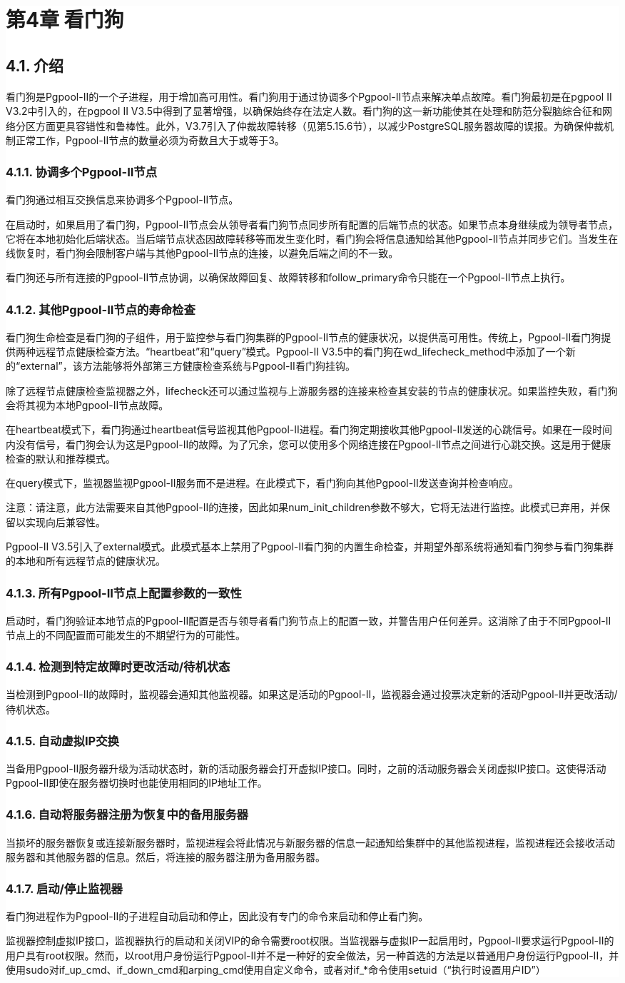 # 第4章 看门狗

## 4.1. 介绍

看门狗是Pgpool-II的一个子进程，用于增加高可用性。看门狗用于通过协调多个Pgpool-II节点来解决单点故障。看门狗最初是在pgpool II V3.2中引入的，在pgpool II V3.5中得到了显著增强，以确保始终存在法定人数。看门狗的这一新功能使其在处理和防范分裂脑综合征和网络分区方面更具容错性和鲁棒性。此外，V3.7引入了仲裁故障转移（见第5.15.6节），以减少PostgreSQL服务器故障的误报。为确保仲裁机制正常工作，Pgpool-II节点的数量必须为奇数且大于或等于3。

### 4.1.1. 协调多个Pgpool-II节点

看门狗通过相互交换信息来协调多个Pgpool-II节点。

在启动时，如果启用了看门狗，Pgpool-II节点会从领导者看门狗节点同步所有配置的后端节点的状态。如果节点本身继续成为领导者节点，它将在本地初始化后端状态。当后端节点状态因故障转移等而发生变化时，看门狗会将信息通知给其他Pgpool-II节点并同步它们。当发生在线恢复时，看门狗会限制客户端与其他Pgpool-II节点的连接，以避免后端之间的不一致。

看门狗还与所有连接的Pgpool-II节点协调，以确保故障回复、故障转移和follow_primary命令只能在一个Pgpool-II节点上执行。

### 4.1.2. 其他Pgpool-II节点的寿命检查

看门狗生命检查是看门狗的子组件，用于监控参与看门狗集群的Pgpool-II节点的健康状况，以提供高可用性。传统上，Pgpool-II看门狗提供两种远程节点健康检查方法。“heartbeat”和“query”模式。Pgpool-II V3.5中的看门狗在wd_lifecheck_method中添加了一个新的“external”，该方法能够将外部第三方健康检查系统与Pgpool-II看门狗挂钩。

除了远程节点健康检查监视器之外，lifecheck还可以通过监视与上游服务器的连接来检查其安装的节点的健康状况。如果监控失败，看门狗会将其视为本地Pgpool-II节点故障。

在heartbeat模式下，看门狗通过heartbeat信号监视其他Pgpool-II进程。看门狗定期接收其他Pgpool-II发送的心跳信号。如果在一段时间内没有信号，看门狗会认为这是Pgpool-II的故障。为了冗余，您可以使用多个网络连接在Pgpool-II节点之间进行心跳交换。这是用于健康检查的默认和推荐模式。

在query模式下，监视器监视Pgpool-II服务而不是进程。在此模式下，看门狗向其他Pgpool-II发送查询并检查响应。

注意：请注意，此方法需要来自其他Pgpool-II的连接，因此如果num_init_children参数不够大，它将无法进行监控。此模式已弃用，并保留以实现向后兼容性。

Pgpool-II V3.5引入了external模式。此模式基本上禁用了Pgpool-II看门狗的内置生命检查，并期望外部系统将通知看门狗参与看门狗集群的本地和所有远程节点的健康状况。

### 4.1.3. 所有Pgpool-II节点上配置参数的一致性

启动时，看门狗验证本地节点的Pgpool-II配置是否与领导者看门狗节点上的配置一致，并警告用户任何差异。这消除了由于不同Pgpool-II节点上的不同配置而可能发生的不期望行为的可能性。

### 4.1.4. 检测到特定故障时更改活动/待机状态

当检测到Pgpool-II的故障时，监视器会通知其他监视器。如果这是活动的Pgpool-II，监视器会通过投票决定新的活动Pgpool-II并更改活动/待机状态。

### 4.1.5. 自动虚拟IP交换

当备用Pgpool-II服务器升级为活动状态时，新的活动服务器会打开虚拟IP接口。同时，之前的活动服务器会关闭虚拟IP接口。这使得活动Pgpool-II即使在服务器切换时也能使用相同的IP地址工作。

### 4.1.6. 自动将服务器注册为恢复中的备用服务器

当损坏的服务器恢复或连接新服务器时，监视进程会将此情况与新服务器的信息一起通知给集群中的其他监视进程，监视进程还会接收活动服务器和其他服务器的信息。然后，将连接的服务器注册为备用服务器。

### 4.1.7. 启动/停止监视器

看门狗进程作为Pgpool-II的子进程自动启动和停止，因此没有专门的命令来启动和停止看门狗。

监视器控制虚拟IP接口，监视器执行的启动和关闭VIP的命令需要root权限。当监视器与虚拟IP一起启用时，Pgpool-II要求运行Pgpool-II的用户具有root权限。然而，以root用户身份运行Pgpool-II并不是一种好的安全做法，另一种首选的方法是以普通用户身份运行Pgpool-II，并使用sudo对if_up_cmd、if_down_cmd和arping_cmd使用自定义命令，或者对if_*命令使用setuid（“执行时设置用户ID”）
